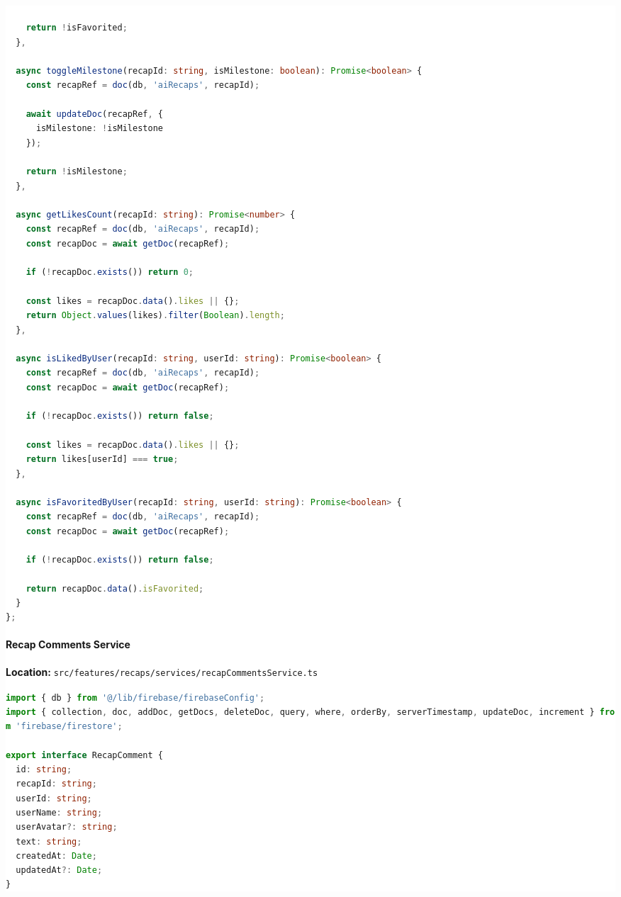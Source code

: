 ```typescript
    
    return !isFavorited;
  },

  async toggleMilestone(recapId: string, isMilestone: boolean): Promise<boolean> {
    const recapRef = doc(db, 'aiRecaps', recapId);
    
    await updateDoc(recapRef, {
      isMilestone: !isMilestone
    });
    
    return !isMilestone;
  },

  async getLikesCount(recapId: string): Promise<number> {
    const recapRef = doc(db, 'aiRecaps', recapId);
    const recapDoc = await getDoc(recapRef);
    
    if (!recapDoc.exists()) return 0;
    
    const likes = recapDoc.data().likes || {};
    return Object.values(likes).filter(Boolean).length;
  },

  async isLikedByUser(recapId: string, userId: string): Promise<boolean> {
    const recapRef = doc(db, 'aiRecaps', recapId);
    const recapDoc = await getDoc(recapRef);
    
    if (!recapDoc.exists()) return false;
    
    const likes = recapDoc.data().likes || {};
    return likes[userId] === true;
  },

  async isFavoritedByUser(recapId: string, userId: string): Promise<boolean> {
    const recapRef = doc(db, 'aiRecaps', recapId);
    const recapDoc = await getDoc(recapRef);
    
    if (!recapDoc.exists()) return false;
    
    return recapDoc.data().isFavorited;
  }
};
```

#### Recap Comments Service  
**Location:** `src/features/recaps/services/recapCommentsService.ts`
```typescript
import { db } from '@/lib/firebase/firebaseConfig';
import { collection, doc, addDoc, getDocs, deleteDoc, query, where, orderBy, serverTimestamp, updateDoc, increment } from 'firebase/firestore';

export interface RecapComment {
  id: string;
  recapId: string;
  userId: string;
  userName: string;
  userAvatar?: string;
  text: string;
  createdAt: Date;
  updatedAt?: Date;
}

```